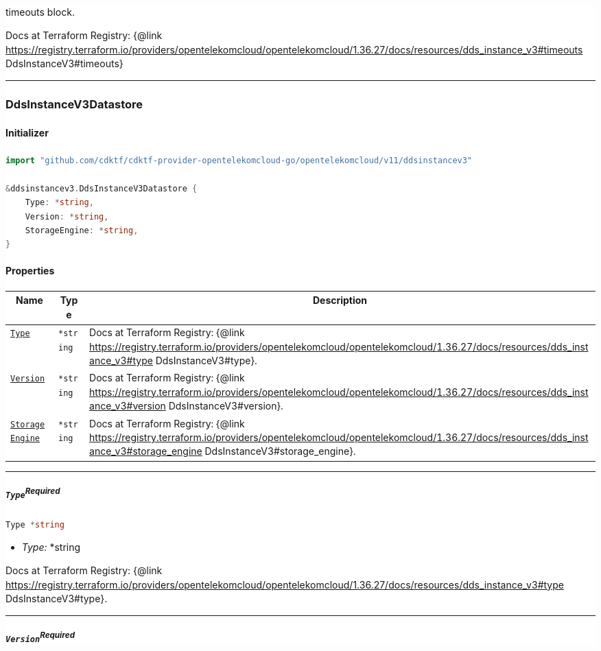 timeouts block.

Docs at Terraform Registry: {@link https://registry.terraform.io/providers/opentelekomcloud/opentelekomcloud/1.36.27/docs/resources/dds_instance_v3#timeouts DdsInstanceV3#timeouts}

---

### DdsInstanceV3Datastore <a name="DdsInstanceV3Datastore" id="@cdktf/provider-opentelekomcloud.ddsInstanceV3.DdsInstanceV3Datastore"></a>

#### Initializer <a name="Initializer" id="@cdktf/provider-opentelekomcloud.ddsInstanceV3.DdsInstanceV3Datastore.Initializer"></a>

```go
import "github.com/cdktf/cdktf-provider-opentelekomcloud-go/opentelekomcloud/v11/ddsinstancev3"

&ddsinstancev3.DdsInstanceV3Datastore {
	Type: *string,
	Version: *string,
	StorageEngine: *string,
}
```

#### Properties <a name="Properties" id="Properties"></a>

| **Name** | **Type** | **Description** |
| --- | --- | --- |
| <code><a href="#@cdktf/provider-opentelekomcloud.ddsInstanceV3.DdsInstanceV3Datastore.property.type">Type</a></code> | <code>*string</code> | Docs at Terraform Registry: {@link https://registry.terraform.io/providers/opentelekomcloud/opentelekomcloud/1.36.27/docs/resources/dds_instance_v3#type DdsInstanceV3#type}. |
| <code><a href="#@cdktf/provider-opentelekomcloud.ddsInstanceV3.DdsInstanceV3Datastore.property.version">Version</a></code> | <code>*string</code> | Docs at Terraform Registry: {@link https://registry.terraform.io/providers/opentelekomcloud/opentelekomcloud/1.36.27/docs/resources/dds_instance_v3#version DdsInstanceV3#version}. |
| <code><a href="#@cdktf/provider-opentelekomcloud.ddsInstanceV3.DdsInstanceV3Datastore.property.storageEngine">StorageEngine</a></code> | <code>*string</code> | Docs at Terraform Registry: {@link https://registry.terraform.io/providers/opentelekomcloud/opentelekomcloud/1.36.27/docs/resources/dds_instance_v3#storage_engine DdsInstanceV3#storage_engine}. |

---

##### `Type`<sup>Required</sup> <a name="Type" id="@cdktf/provider-opentelekomcloud.ddsInstanceV3.DdsInstanceV3Datastore.property.type"></a>

```go
Type *string
```

- *Type:* *string

Docs at Terraform Registry: {@link https://registry.terraform.io/providers/opentelekomcloud/opentelekomcloud/1.36.27/docs/resources/dds_instance_v3#type DdsInstanceV3#type}.

---

##### `Version`<sup>Required</sup> <a name="Version" id="@cdktf/provider-opentelekomcloud.ddsInstanceV3.DdsInstanceV3Datastore.property.version"></a>
